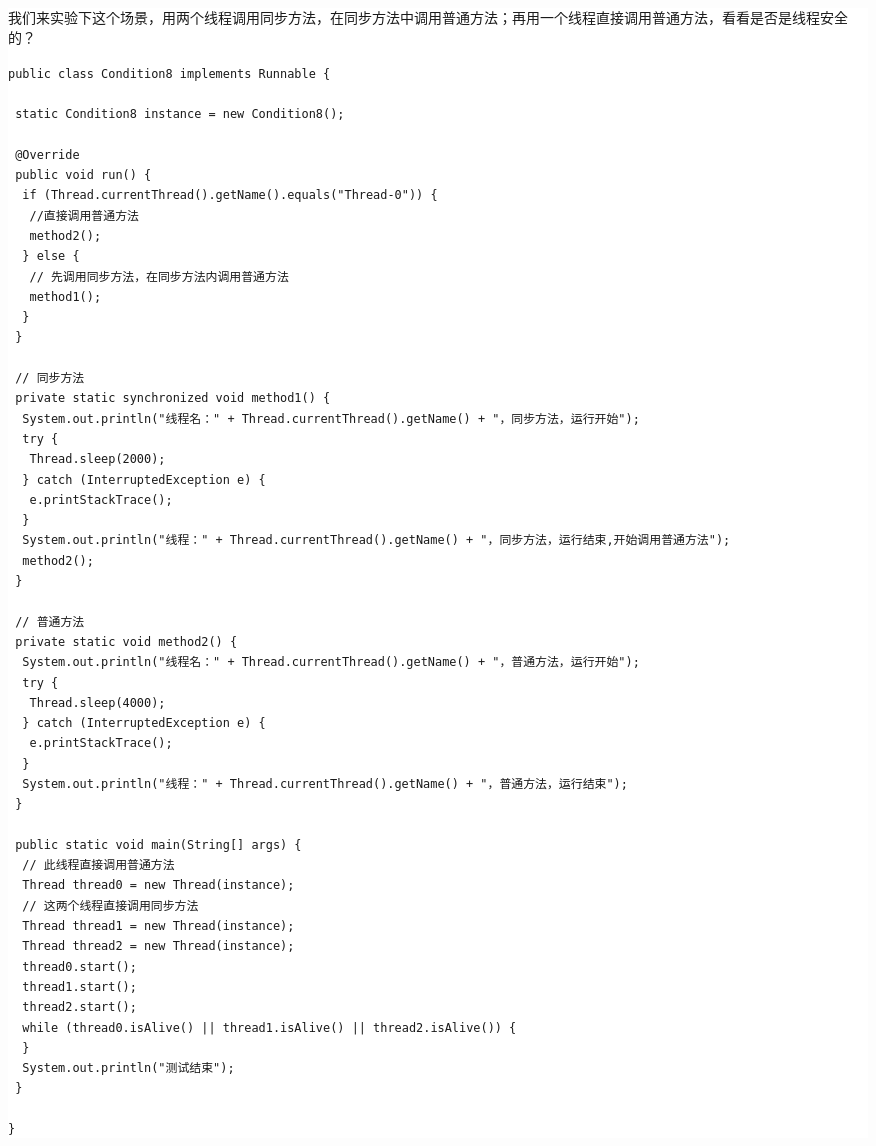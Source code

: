 我们来实验下这个场景，用两个线程调用同步方法，在同步方法中调用普通方法；再用一个线程直接调用普通方法，看看是否是线程安全的？

```
public class Condition8 implements Runnable {

 static Condition8 instance = new Condition8();

 @Override
 public void run() {
  if (Thread.currentThread().getName().equals("Thread-0")) {
   //直接调用普通方法
   method2();
  } else {
   // 先调用同步方法，在同步方法内调用普通方法
   method1();
  }
 }

 // 同步方法
 private static synchronized void method1() {
  System.out.println("线程名：" + Thread.currentThread().getName() + "，同步方法，运行开始");
  try {
   Thread.sleep(2000);
  } catch (InterruptedException e) {
   e.printStackTrace();
  }
  System.out.println("线程：" + Thread.currentThread().getName() + "，同步方法，运行结束,开始调用普通方法");
  method2();
 }

 // 普通方法
 private static void method2() {
  System.out.println("线程名：" + Thread.currentThread().getName() + "，普通方法，运行开始");
  try {
   Thread.sleep(4000);
  } catch (InterruptedException e) {
   e.printStackTrace();
  }
  System.out.println("线程：" + Thread.currentThread().getName() + "，普通方法，运行结束");
 }

 public static void main(String[] args) {
  // 此线程直接调用普通方法
  Thread thread0 = new Thread(instance);
  // 这两个线程直接调用同步方法
  Thread thread1 = new Thread(instance);
  Thread thread2 = new Thread(instance);
  thread0.start();
  thread1.start();
  thread2.start();
  while (thread0.isAlive() || thread1.isAlive() || thread2.isAlive()) {
  }
  System.out.println("测试结束");
 }

}
```
